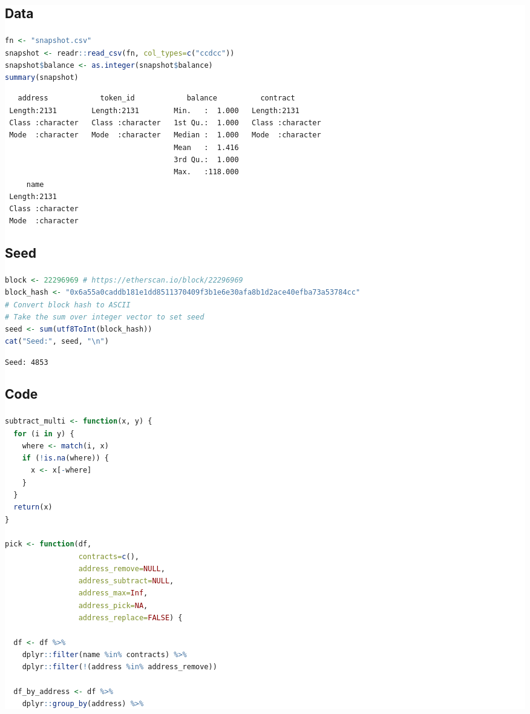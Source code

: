 


## Data

``` r
fn <- "snapshot.csv"
snapshot <- readr::read_csv(fn, col_types=c("ccdcc"))
snapshot$balance <- as.integer(snapshot$balance)
summary(snapshot)
```

       address            token_id            balance          contract        
     Length:2131        Length:2131        Min.   :  1.000   Length:2131       
     Class :character   Class :character   1st Qu.:  1.000   Class :character  
     Mode  :character   Mode  :character   Median :  1.000   Mode  :character  
                                           Mean   :  1.416                     
                                           3rd Qu.:  1.000                     
                                           Max.   :118.000                     
         name          
     Length:2131       
     Class :character  
     Mode  :character  
                       
                       
                       

## Seed

``` r
block <- 22296969 # https://etherscan.io/block/22296969
block_hash <- "0x6a55a0caddb181e1dd8511370409f3b1e6e30afa8b1d2ace40efba73a53784cc"
# Convert block hash to ASCII
# Take the sum over integer vector to set seed
seed <- sum(utf8ToInt(block_hash))
cat("Seed:", seed, "\n")
```

    Seed: 4853 

## Code

``` r
subtract_multi <- function(x, y) {
  for (i in y) {
    where <- match(i, x)
    if (!is.na(where)) {
      x <- x[-where]
    }
  }
  return(x)
}

pick <- function(df,
                 contracts=c(),
                 address_remove=NULL,
                 address_subtract=NULL,
                 address_max=Inf,
                 address_pick=NA,
                 address_replace=FALSE) {

  df <- df %>%
    dplyr::filter(name %in% contracts) %>%
    dplyr::filter(!(address %in% address_remove))
  
  df_by_address <- df %>%
    dplyr::group_by(address) %>%
```
